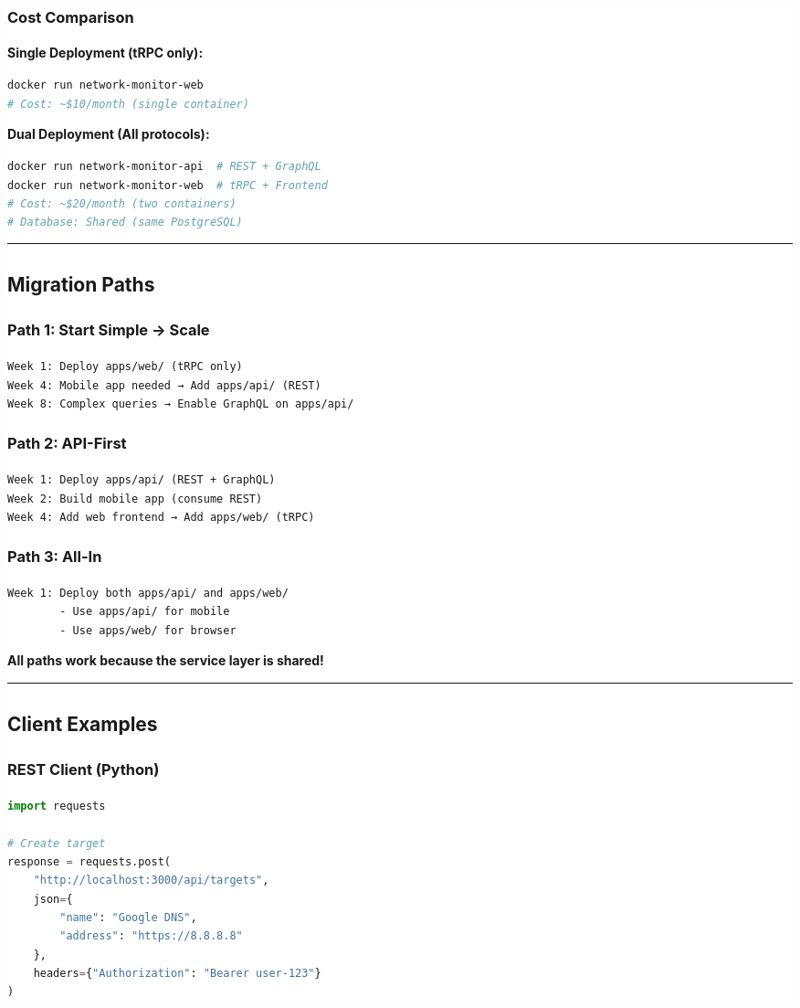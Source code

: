### Cost Comparison

**Single Deployment (tRPC only):**

```bash
docker run network-monitor-web
# Cost: ~$10/month (single container)
```

**Dual Deployment (All protocols):**

```bash
docker run network-monitor-api  # REST + GraphQL
docker run network-monitor-web  # tRPC + Frontend
# Cost: ~$20/month (two containers)
# Database: Shared (same PostgreSQL)
```

---

## Migration Paths

### Path 1: Start Simple → Scale

```text
Week 1: Deploy apps/web/ (tRPC only)
Week 4: Mobile app needed → Add apps/api/ (REST)
Week 8: Complex queries → Enable GraphQL on apps/api/
```

### Path 2: API-First

```text
Week 1: Deploy apps/api/ (REST + GraphQL)
Week 2: Build mobile app (consume REST)
Week 4: Add web frontend → Add apps/web/ (tRPC)
```

### Path 3: All-In

```text
Week 1: Deploy both apps/api/ and apps/web/
        - Use apps/api/ for mobile
        - Use apps/web/ for browser
```

**All paths work because the service layer is shared!**

---

## Client Examples

### REST Client (Python)

```python
import requests

# Create target
response = requests.post(
    "http://localhost:3000/api/targets",
    json={
        "name": "Google DNS",
        "address": "https://8.8.8.8"
    },
    headers={"Authorization": "Bearer user-123"}
)

```